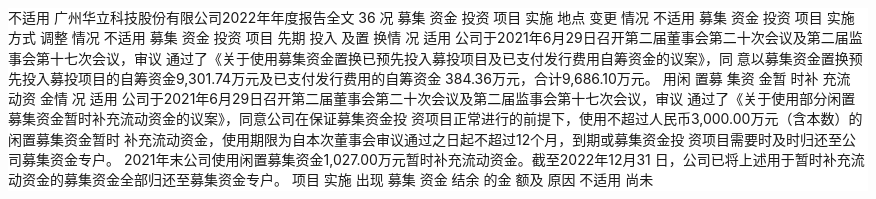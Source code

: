 不适用
广州华立科技股份有限公司2022年年度报告全文
36
况
募集
资金
投资
项目
实施
地点
变更
情况
不适用
募集
资金
投资
项目
实施
方式
调整
情况
不适用
募集
资金
投资
项目
先期
投入
及置
换情
况
适用
公司于2021年6月29日召开第二届董事会第二十次会议及第二届监事会第十七次会议，审议
通过了《关于使用募集资金置换已预先投入募投项目及已支付发行费用自筹资金的议案》，同
意以募集资金置换预先投入募投项目的自筹资金9,301.74万元及已支付发行费用的自筹资金
384.36万元，合计9,686.10万元。
用闲
置募
集资
金暂
时补
充流
动资
金情
况
适用
公司于2021年6月29日召开第二届董事会第二十次会议及第二届监事会第十七次会议，审议
通过了《关于使用部分闲置募集资金暂时补充流动资金的议案》，同意公司在保证募集资金投
资项目正常进行的前提下，使用不超过人民币3,000.00万元（含本数）的闲置募集资金暂时
补充流动资金，使用期限为自本次董事会审议通过之日起不超过12个月，到期或募集资金投
资项目需要时及时归还至公司募集资金专户。
2021年末公司使用闲置募集资金1,027.00万元暂时补充流动资金。截至2022年12月31
日，公司已将上述用于暂时补充流动资金的募集资金全部归还至募集资金专户。
项目
实施
出现
募集
资金
结余
的金
额及
原因
不适用
尚未